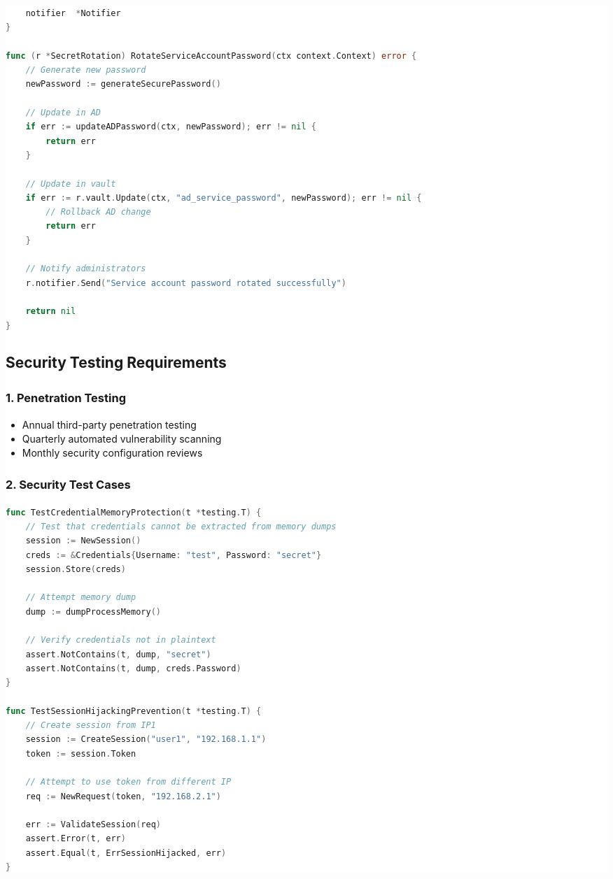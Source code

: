 ```go
    notifier  *Notifier
}

func (r *SecretRotation) RotateServiceAccountPassword(ctx context.Context) error {
    // Generate new password
    newPassword := generateSecurePassword()

    // Update in AD
    if err := updateADPassword(ctx, newPassword); err != nil {
        return err
    }

    // Update in vault
    if err := r.vault.Update(ctx, "ad_service_password", newPassword); err != nil {
        // Rollback AD change
        return err
    }

    // Notify administrators
    r.notifier.Send("Service account password rotated successfully")

    return nil
}
```

## Security Testing Requirements

### 1. Penetration Testing
- Annual third-party penetration testing
- Quarterly automated vulnerability scanning
- Monthly security configuration reviews

### 2. Security Test Cases

```go
func TestCredentialMemoryProtection(t *testing.T) {
    // Test that credentials cannot be extracted from memory dumps
    session := NewSession()
    creds := &Credentials{Username: "test", Password: "secret"}
    session.Store(creds)

    // Attempt memory dump
    dump := dumpProcessMemory()

    // Verify credentials not in plaintext
    assert.NotContains(t, dump, "secret")
    assert.NotContains(t, dump, creds.Password)
}

func TestSessionHijackingPrevention(t *testing.T) {
    // Create session from IP1
    session := CreateSession("user1", "192.168.1.1")
    token := session.Token

    // Attempt to use token from different IP
    req := NewRequest(token, "192.168.2.1")

    err := ValidateSession(req)
    assert.Error(t, err)
    assert.Equal(t, ErrSessionHijacked, err)
}

```